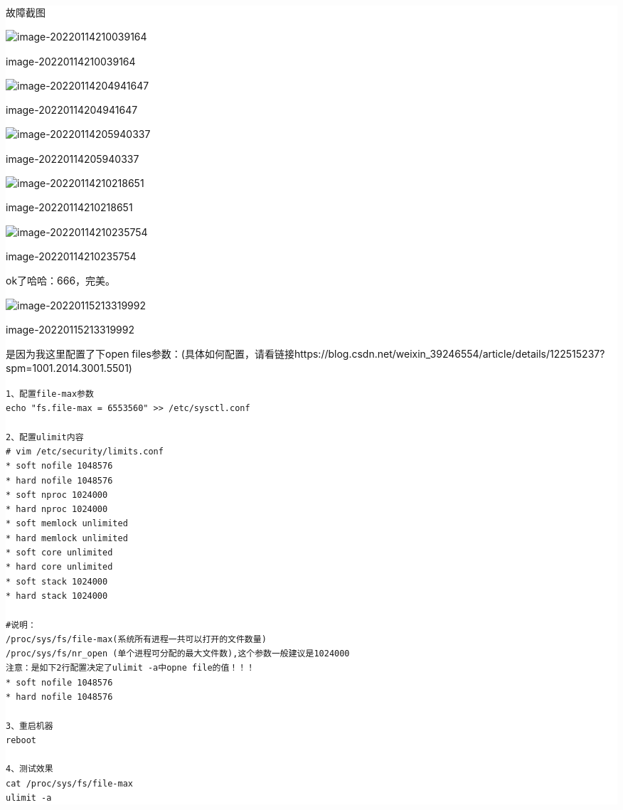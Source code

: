 故障截图

![image-20220114210039164](https://files.mdnice.com/user/20418/9a54ebf0-ec23-4355-8da1-2a7dec71662a.jpg)

image-20220114210039164

![image-20220114204941647](https://gitee.com/hxf88/imgrepo/raw/master/img/7289309c-1ce1-41f6-9946-2fb348e59365.png)

image-20220114204941647

![image-20220114205940337](https://gitee.com/hxf88/imgrepo/raw/master/img/0fd72449-2ee6-4b2b-bdc9-227e0ff0fd19.png)

image-20220114205940337

![image-20220114210218651](https://files.mdnice.com/user/20418/4dd9bc1f-3cb8-4d6c-9944-f79f2cb12f77.png)

image-20220114210218651

![image-20220114210235754](https://files.mdnice.com/user/20418/39403ec1-276d-4afd-80be-98675fa6eb96.png)

image-20220114210235754

ok了哈哈：666，完美。

![image-20220115213319992](https://gitee.com/hxf88/imgrepo/raw/master/img/cddcfc8d-84dd-4adf-a84c-796f8ff15a88.png)

image-20220115213319992

是因为我这里配置了下open files参数：(具体如何配置，请看链接https://blog.csdn.net/weixin\_39246554/article/details/122515237?spm=1001.2014.3001.5501)

```
1、配置file-max参数
echo "fs.file-max = 6553560" >> /etc/sysctl.conf

2、配置ulimit内容
# vim /etc/security/limits.conf
* soft nofile 1048576
* hard nofile 1048576
* soft nproc 1024000
* hard nproc 1024000
* soft memlock unlimited
* hard memlock unlimited
* soft core unlimited
* hard core unlimited
* soft stack 1024000
* hard stack 1024000

#说明：
/proc/sys/fs/file-max(系统所有进程一共可以打开的文件数量)
/proc/sys/fs/nr_open (单个进程可分配的最大文件数),这个参数一般建议是1024000
注意：是如下2行配置决定了ulimit -a中opne file的值！！！
* soft nofile 1048576
* hard nofile 1048576

3、重启机器
reboot

4、测试效果
cat /proc/sys/fs/file-max
ulimit -a
```
